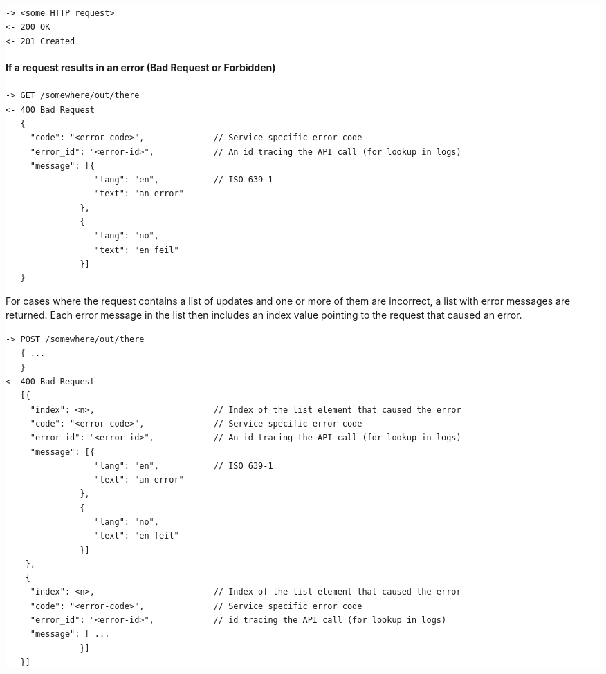     -> <some HTTP request>
    <- 200 OK
    <- 201 Created

#### If a request results in an error (Bad Request or Forbidden)

    -> GET /somewhere/out/there
    <- 400 Bad Request
       {
         "code": "<error-code>",              // Service specific error code
         "error_id": "<error-id>",            // An id tracing the API call (for lookup in logs)
         "message": [{
                      "lang": "en",           // ISO 639-1
                      "text": "an error"
                   },
                   {
                      "lang": "no",
                      "text": "en feil"
                   }]
       }

For cases where the request contains a list of updates and one or more of them are incorrect, a list
with error messages are returned. Each error message in the list then includes an index value pointing
to the request that caused an error.

    -> POST /somewhere/out/there
       { ...
       }
    <- 400 Bad Request
       [{
         "index": <n>,                        // Index of the list element that caused the error
         "code": "<error-code>",              // Service specific error code
         "error_id": "<error-id>",            // An id tracing the API call (for lookup in logs)
         "message": [{
                      "lang": "en",           // ISO 639-1
                      "text": "an error"
                   },
                   {
                      "lang": "no",
                      "text": "en feil"
                   }]
        },
        {
         "index": <n>,                        // Index of the list element that caused the error
         "code": "<error-code>",              // Service specific error code
         "error_id": "<error-id>",            // id tracing the API call (for lookup in logs)
         "message": [ ...
                   }]
       }]

